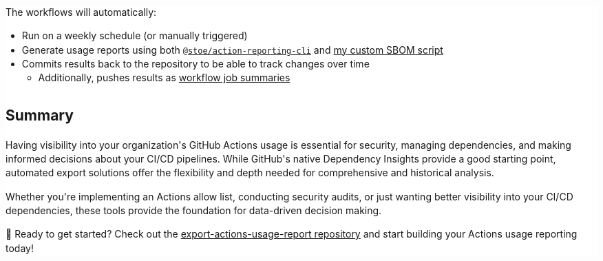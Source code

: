 The workflows will automatically:

- Run on a weekly schedule (or manually triggered)
- Generate usage reports using both [`@stoe/action-reporting-cli`](https://github.com/stoe/action-reporting-cli) and [my custom SBOM script](https://github.com/joshjohanning/github-misc-scripts/blob/main/gh-cli/get-actions-usage-in-organization.sh)
- Commits results back to the repository to be able to track changes over time
  - Additionally, pushes results as [workflow job summaries](/posts/github-code-coverage/#adding-code-coverage-to-job-summary)

## Summary

Having visibility into your organization's GitHub Actions usage is essential for security, managing dependencies, and making informed decisions about your CI/CD pipelines. While GitHub's native Dependency Insights provide a good starting point, automated export solutions offer the flexibility and depth needed for comprehensive and historical analysis.

Whether you're implementing an Actions allow list, conducting security audits, or just wanting better visibility into your CI/CD dependencies, these tools provide the foundation for data-driven decision making.

🚀 Ready to get started? Check out the [export-actions-usage-report repository](https://github.com/joshjohanning-org/export-actions-usage-report) and start building your Actions usage reporting today!
